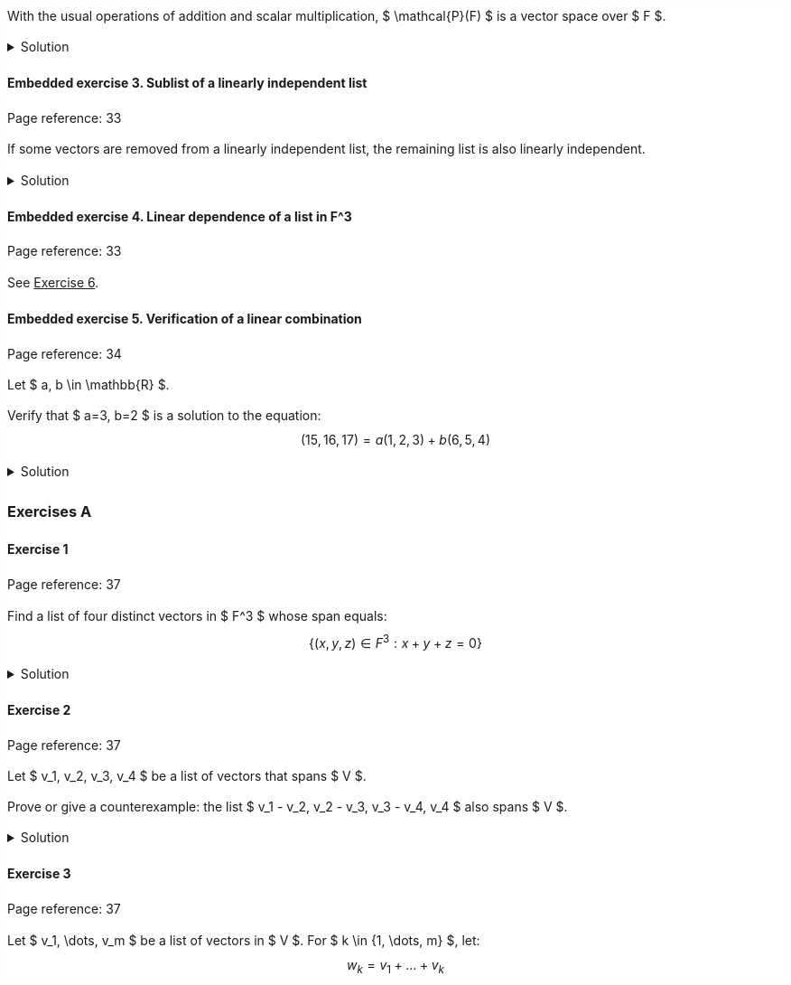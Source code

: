 With the usual operations of addition and scalar multiplication, $ \mathcal{P}(F) $ is a vector space over $ F $.

<details><summary>Solution</summary></details>

#### Embedded exercise 3. Sublist of a linearly independent list

Page reference: 33

If some vectors are removed from a linearly independent list, the remaining list is also linearly independent.

<details><summary>Solution</summary></details>

#### Embedded exercise 4. Linear dependence of a list in F^3

Page reference: 33

See [Exercise 6](#exercise-6).

#### Embedded exercise 5. Verification of a linear combination

Page reference: 34

Let $ a, b \in \mathbb{R} $.

Verify that $ a=3, b=2 $ is a solution to the equation:
$$ (15, 16, 17) = a(1, 2, 3) + b(6, 5, 4) $$

<details><summary>Solution</summary></details>

### Exercises A

#### Exercise 1

Page reference: 37

Find a list of four distinct vectors in $ F^3 $ whose span equals:
$$ \{ (x, y, z) \in F^3 : x+y+z=0 \} $$

<details><summary>Solution</summary></details>

#### Exercise 2

Page reference: 37

Let $ v_1, v_2, v_3, v_4 $ be a list of vectors that spans $ V $.

Prove or give a counterexample: the list $ v_1 - v_2, v_2 - v_3, v_3 - v_4, v_4 $ also spans $ V $.

<details><summary>Solution</summary></details>

#### Exercise 3

Page reference: 37

Let $ v_1, \dots, v_m $ be a list of vectors in $ V $. For $ k \in \{1, \dots, m\} $, let:
$$ w_k = v_1 + \dots + v_k $$
